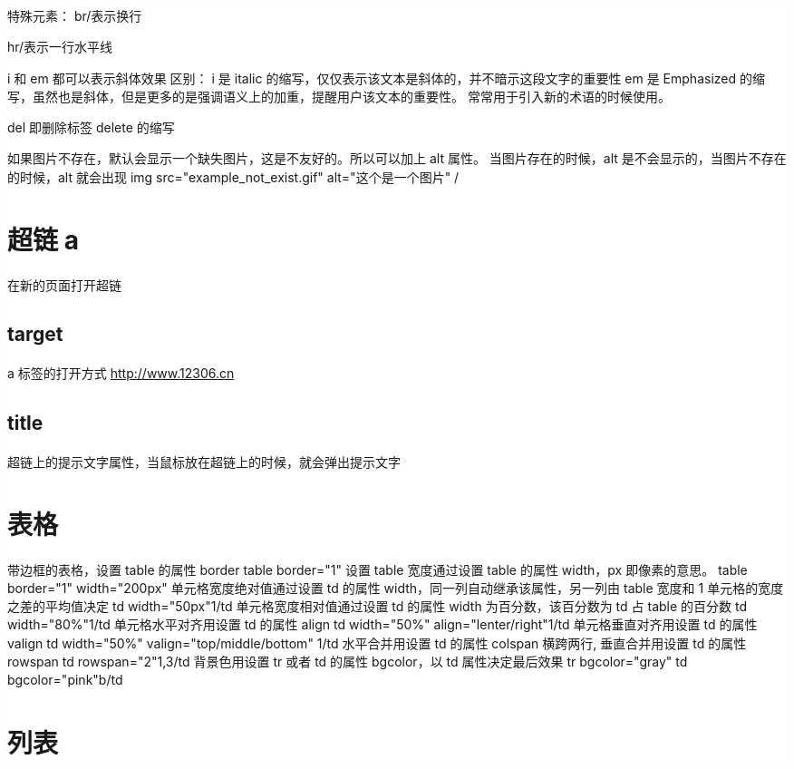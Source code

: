 特殊元素：
br/表示换行

hr/表示一行水平线

i 和 em 都可以表示斜体效果
区别：
i 是 italic 的缩写，仅仅表示该文本是斜体的，并不暗示这段文字的重要性
em 是 Emphasized 的缩写，虽然也是斜体，但是更多的是强调语义上的加重，提醒用户该文本的重要性。 常常用于引入新的术语的时候使用。

del 即删除标签 delete 的缩写

如果图片不存在，默认会显示一个缺失图片，这是不友好的。所以可以加上 alt 属性。
当图片存在的时候，alt 是不会显示的，当图片不存在的时候，alt 就会出现
img src="example_not_exist.gif" alt="这个是一个图片" /

# 超链 a

在新的页面打开超链

## target

a 标签的打开方式
<a href="http://www.12306.cn" target="\_blank">http://www.12306.cn</a>

## title

超链上的提示文字属性，当鼠标放在超链上的时候，就会弹出提示文字

# 表格

带边框的表格，设置 table 的属性 border
table border="1"
设置 table 宽度通过设置 table 的属性 width，px 即像素的意思。
table border="1" width="200px"
单元格宽度绝对值通过设置 td 的属性 width，同一列自动继承该属性，另一列由 table 宽度和 1 单元格的宽度之差的平均值决定
td width="50px"1/td
单元格宽度相对值通过设置 td 的属性 width 为百分数，该百分数为 td 占 table 的百分数
td width="80%"1/td
单元格水平对齐用设置 td 的属性 align
td width="50%" align="lenter/right"1/td
单元格垂直对齐用设置 td 的属性 valign
td width="50%" valign="top/middle/bottom" 1/td
水平合并用设置 td 的属性 colspan
横跨两行, 垂直合并用设置 td 的属性 rowspan
td rowspan="2"1,3/td
背景色用设置 tr 或者 td 的属性 bgcolor，以 td 属性决定最后效果
tr bgcolor="gray"
td bgcolor="pink"b/td

# 列表

